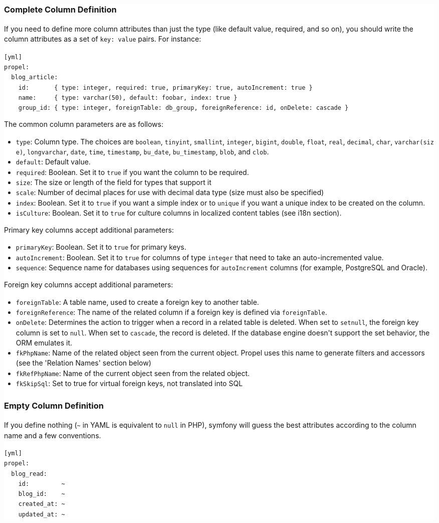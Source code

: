 ### Complete Column Definition

If you need to define more column attributes than just the type (like default value, required, and so on), you should write the column attributes as a set of `key: value` pairs. For instance:

    [yml]
    propel:
      blog_article:
        id:       { type: integer, required: true, primaryKey: true, autoIncrement: true }
        name:     { type: varchar(50), default: foobar, index: true }
        group_id: { type: integer, foreignTable: db_group, foreignReference: id, onDelete: cascade }

The common column parameters are as follows:

  * `type`: Column type. The choices are `boolean`, `tinyint`, `smallint`, `integer`, `bigint`, `double`, `float`, `real`, `decimal`, `char`, `varchar(size)`, `longvarchar`, `date`, `time`, `timestamp`, `bu_date`, `bu_timestamp`, `blob`, and `clob`.
  * `default`: Default value.
  * `required`: Boolean. Set it to `true` if you want the column to be required.
  * `size`: The size or length of the field for types that support it
  * `scale`: Number of decimal places for use with decimal data type (size must also be specified)
  * `index`: Boolean. Set it to `true` if you want a simple index or to `unique` if you want a unique index to be created on the column.
  * `isCulture`: Boolean. Set it to `true` for culture columns in localized content tables (see i18n section).
  
Primary key columns accept additional parameters:

  * `primaryKey`: Boolean. Set it to `true` for primary keys.
  * `autoIncrement`: Boolean. Set it to `true` for columns of type `integer` that need to take an auto-incremented value.
  * `sequence`: Sequence name for databases using sequences for `autoIncrement` columns (for example, PostgreSQL and Oracle).

Foreign key columns accept additional parameters:

  * `foreignTable`: A table name, used to create a foreign key to another table.
  * `foreignReference`: The name of the related column if a foreign key is defined via `foreignTable`.
  * `onDelete`: Determines the action to trigger when a record in a related table is deleted. When set to `setnull`, the foreign key column is set to `null`. When set to `cascade`, the record is deleted. If the database engine doesn't support the set behavior, the ORM emulates it.
  * `fkPhpName`: Name of the related object seen from the current object. Propel uses this name to generate filters and accessors (see the 'Relation Names' section below)
  * `fkRefPhpName`: Name of the current object seen from the related object.
  * `fkSkipSql`: Set to true for virtual foreign keys, not translated into SQL

### Empty Column Definition
   
If you define nothing (`~` in YAML is equivalent to `null` in PHP), symfony will guess the best attributes according to the column name and a few conventions.

    [yml]
    propel:
      blog_read:
        id:         ~
        blog_id:    ~
        created_at: ~
        updated_at: ~
        